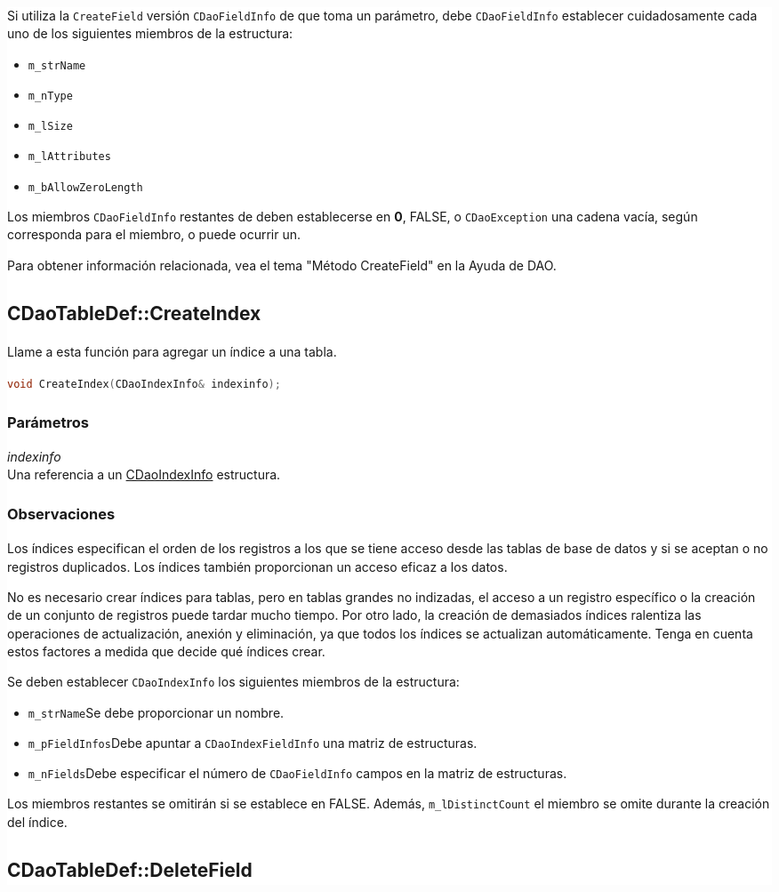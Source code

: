 Si utiliza la `CreateField` versión `CDaoFieldInfo` de que toma un parámetro, debe `CDaoFieldInfo` establecer cuidadosamente cada uno de los siguientes miembros de la estructura:

- `m_strName`

- `m_nType`

- `m_lSize`

- `m_lAttributes`

- `m_bAllowZeroLength`

Los miembros `CDaoFieldInfo` restantes de deben establecerse en **0**, FALSE, o `CDaoException` una cadena vacía, según corresponda para el miembro, o puede ocurrir un.

Para obtener información relacionada, vea el tema "Método CreateField" en la Ayuda de DAO.

## <a name="cdaotabledefcreateindex"></a><a name="createindex"></a>CDaoTableDef::CreateIndex

Llame a esta función para agregar un índice a una tabla.

```cpp
void CreateIndex(CDaoIndexInfo& indexinfo);
```

### <a name="parameters"></a>Parámetros

*indexinfo*<br/>
Una referencia a un [CDaoIndexInfo](../../mfc/reference/cdaoindexinfo-structure.md) estructura.

### <a name="remarks"></a>Observaciones

Los índices especifican el orden de los registros a los que se tiene acceso desde las tablas de base de datos y si se aceptan o no registros duplicados. Los índices también proporcionan un acceso eficaz a los datos.

No es necesario crear índices para tablas, pero en tablas grandes no indizadas, el acceso a un registro específico o la creación de un conjunto de registros puede tardar mucho tiempo. Por otro lado, la creación de demasiados índices ralentiza las operaciones de actualización, anexión y eliminación, ya que todos los índices se actualizan automáticamente. Tenga en cuenta estos factores a medida que decide qué índices crear.

Se deben establecer `CDaoIndexInfo` los siguientes miembros de la estructura:

- `m_strName`Se debe proporcionar un nombre.

- `m_pFieldInfos`Debe apuntar a `CDaoIndexFieldInfo` una matriz de estructuras.

- `m_nFields`Debe especificar el número de `CDaoFieldInfo` campos en la matriz de estructuras.

Los miembros restantes se omitirán si se establece en FALSE. Además, `m_lDistinctCount` el miembro se omite durante la creación del índice.

## <a name="cdaotabledefdeletefield"></a><a name="deletefield"></a>CDaoTableDef::DeleteField
